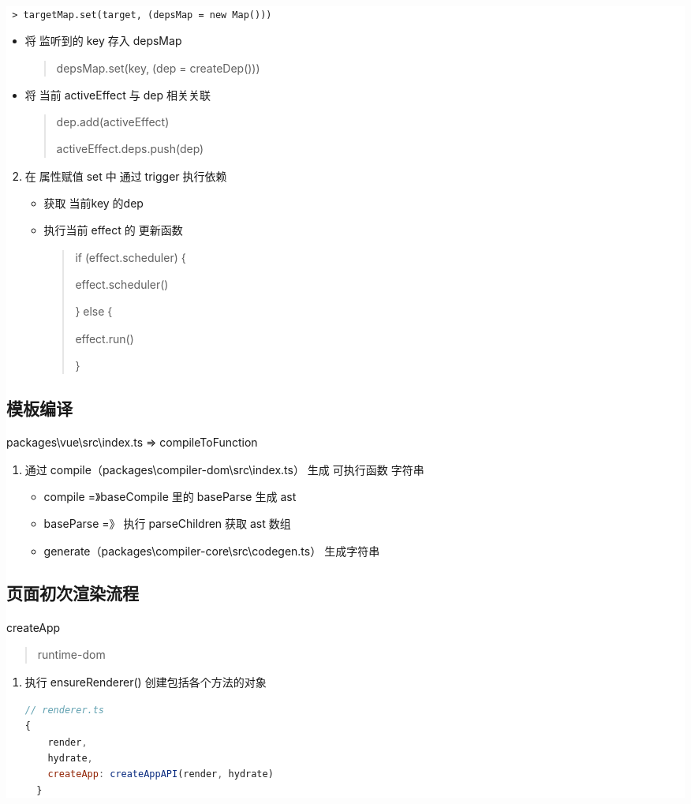      > targetMap.set(target, (depsMap = new Map()))

   - 将 监听到的 key  存入 depsMap 

     > depsMap.set(key, (dep = createDep()))

   - 将 当前 activeEffect 与 dep 相关关联

     > dep.add(activeEffect)
     >
     > activeEffect.deps.push(dep)

2. 在 属性赋值 set 中 通过 trigger 执行依赖

   - 获取 当前key 的dep

   - 执行当前 effect 的 更新函数

     > if (effect.scheduler) {
     >
     >    effect.scheduler()
     >
     >   } else {
     >
     >    effect.run()
     >
     >   }



## 模板编译

packages\vue\src\index.ts  => compileToFunction

1. 通过 compile（packages\compiler-dom\src\index.ts） 生成 可执行函数 字符串

   - compile =》baseCompile 里的 baseParse 生成 ast

   - baseParse  =》 执行 parseChildren 获取 ast 数组

   - generate（packages\compiler-core\src\codegen.ts） 生成字符串



## 页面初次渲染流程

createApp 

> runtime-dom

1. 执行  ensureRenderer() 创建包括各个方法的对象

   ```js
   // renderer.ts
   {
       render,
       hydrate,
       createApp: createAppAPI(render, hydrate)
     }
   ```
